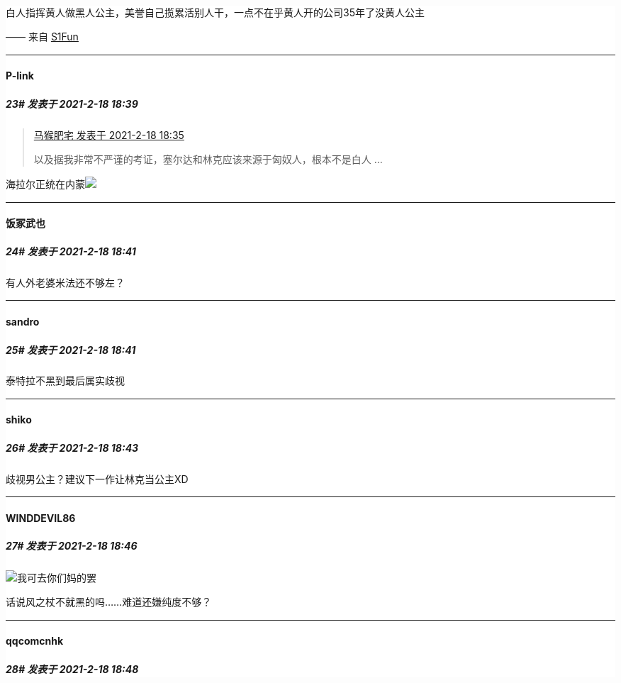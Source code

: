
白人指挥黄人做黑人公主，美誉自己揽累活别人干，一点不在乎黄人开的公司35年了没黄人公主

—— 来自 [S1Fun](https://s1fun.koalcat.com)


-----

####  P-link  
##### 23#       发表于 2021-2-18 18:39


<blockquote><a href="httphttps://bbs.saraba1st.com/2b/forum.php?mod=redirect&amp;goto=findpost&amp;pid=50368569&amp;ptid=1988435" target="_blank">马猴肥宅 发表于 2021-2-18 18:35</a>

以及据我非常不严谨的考证，塞尔达和林克应该来源于匈奴人，根本不是白人 ...</blockquote>
海拉尔正统在内蒙<img src="https://static.saraba1st.com/image/smiley/face2017/067.png" referrerpolicy="no-referrer">


-----

####  饭冢武也  
##### 24#       发表于 2021-2-18 18:41


有人外老婆米法还不够左？


-----

####  sandro  
##### 25#       发表于 2021-2-18 18:41


泰特拉不黑到最后属实歧视


-----

####  shiko  
##### 26#       发表于 2021-2-18 18:43


歧视男公主？建议下一作让林克当公主XD


-----

####  WINDDEVIL86  
##### 27#       发表于 2021-2-18 18:46


<img src="https://static.saraba1st.com/image/smiley/face2017/034.png" referrerpolicy="no-referrer">我可去你们妈的罢

话说风之杖不就黑的吗……难道还嫌纯度不够？


-----

####  qqcomcnhk  
##### 28#       发表于 2021-2-18 18:48
